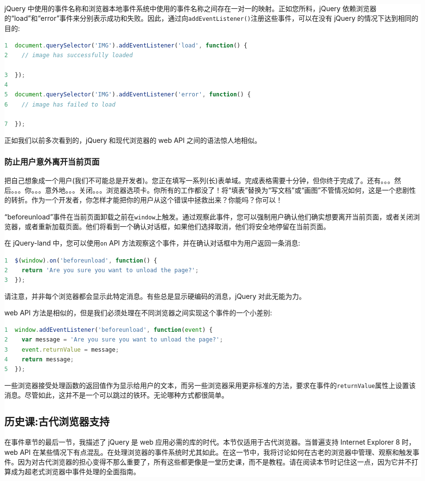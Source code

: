 jQuery 中使用的事件名称和浏览器本地事件系统中使用的事件名称之间存在一对一的映射。正如您所料，jQuery 依赖浏览器的“load”和“error”事件来分别表示成功和失败。因此，通过向`addEventListener()`注册这些事件，可以在没有 jQuery 的情况下达到相同的目的:

```js
1  document.querySelector('IMG').addEventListener('load', function() {
2    // image has successfully loaded

3  });
4
5  document.querySelector('IMG').addEventListener('error', function() {
6    // image has failed to load

7  });

```

正如我们以前多次看到的，jQuery 和现代浏览器的 web API 之间的语法惊人地相似。

### 防止用户意外离开当前页面

把自己想象成一个用户(我们不可能总是开发者)。您正在填写一系列(长)表单域。完成表格需要十分钟，但你终于完成了。还有。。。然后。。。你。。。意外地。。。关闭。。。浏览器选项卡。你所有的工作都没了！将“填表”替换为“写文档”或“画图”不管情况如何，这是一个悲剧性的转折。作为一个开发者，你怎样才能把你的用户从这个错误中拯救出来？你能吗？你可以！

“beforeunload”事件在当前页面卸载之前在`window`上触发。通过观察此事件，您可以强制用户确认他们确实想要离开当前页面，或者关闭浏览器，或者重新加载页面。他们将看到一个确认对话框，如果他们选择取消，他们将安全地停留在当前页面。

在 jQuery-land 中，您可以使用`on` API 方法观察这个事件，并在确认对话框中为用户返回一条消息:

```js
1  $(window).on('beforeunload', function() {
2    return 'Are you sure you want to unload the page?';
3  });

```

请注意，并非每个浏览器都会显示此特定消息。有些总是显示硬编码的消息，jQuery 对此无能为力。

web API 方法是相似的，但是我们必须处理在不同浏览器之间实现这个事件的一个小差别:

```js
1  window.addEventListener('beforeunload', function(event) {
2    var message = 'Are you sure you want to unload the page?';
3    event.returnValue = message;
4    return message;
5  });

```

一些浏览器接受处理函数的返回值作为显示给用户的文本，而另一些浏览器采用更非标准的方法，要求在事件的`returnValue`属性上设置该消息。尽管如此，这并不是一个可以跳过的铁环。无论哪种方式都很简单。

## 历史课:古代浏览器支持

在事件章节的最后一节，我描述了 jQuery 是 web 应用必需的库的时代。本节仅适用于古代浏览器。当普遍支持 Internet Explorer 8 时，web API 在某些情况下有点混乱。在处理浏览器的事件系统时尤其如此。在这一节中，我将讨论如何在古老的浏览器中管理、观察和触发事件。因为对古代浏览器的担心变得不那么重要了，所有这些都更像是一堂历史课，而不是教程。请在阅读本节时记住这一点，因为它并不打算成为超老式浏览器中事件处理的全面指南。
